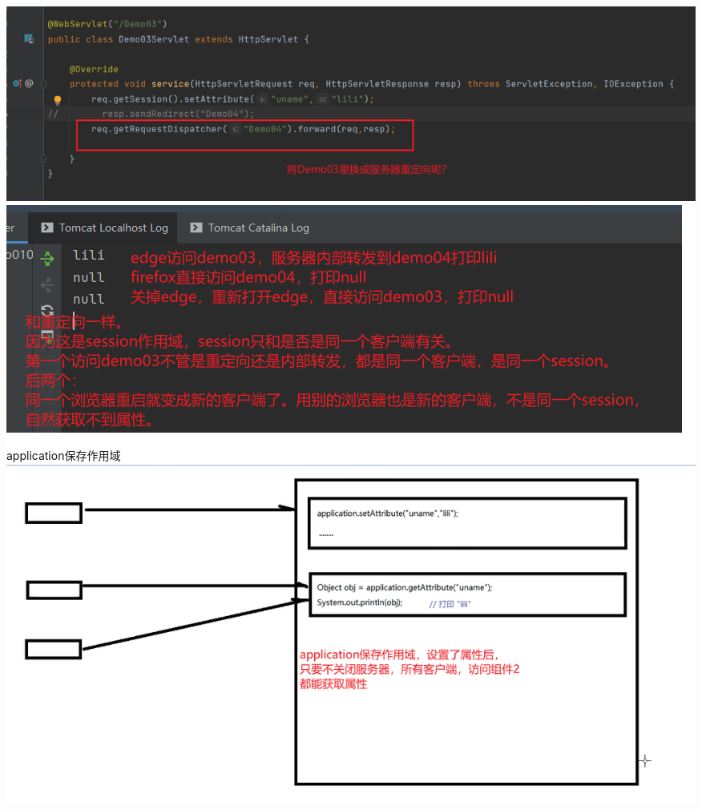 ![图 31](iamges/20220622214556.png)  
![图 32](iamges/20220622215248.png)  

application保存作用域
![图 20](iamges/20220622213022.png)  